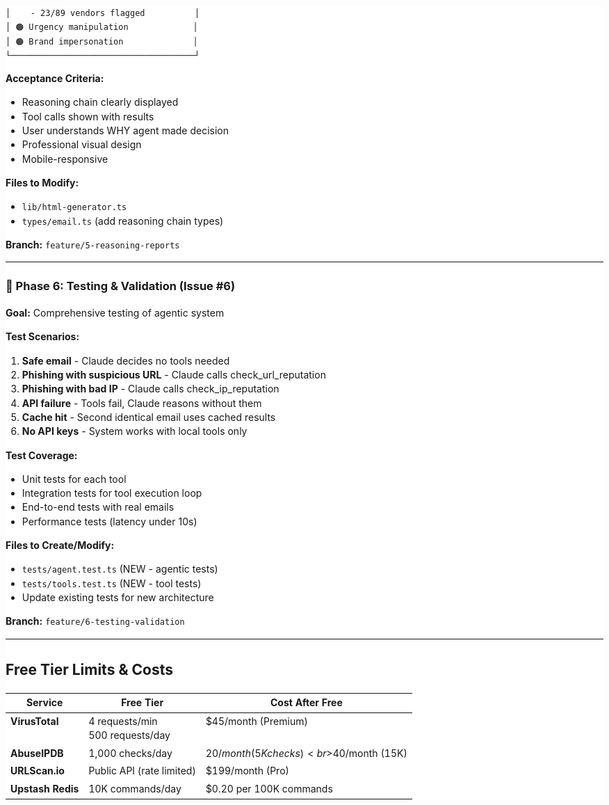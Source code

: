 ```html
│    - 23/89 vendors flagged          │
│ 🟠 Urgency manipulation             │
│ 🟠 Brand impersonation              │
└─────────────────────────────────────┘
```

**Acceptance Criteria:**
- Reasoning chain clearly displayed
- Tool calls shown with results
- User understands WHY agent made decision
- Professional visual design
- Mobile-responsive

**Files to Modify:**
- `lib/html-generator.ts`
- `types/email.ts` (add reasoning chain types)

**Branch:** `feature/5-reasoning-reports`

---

### 🔄 Phase 6: Testing & Validation (Issue #6)

**Goal:** Comprehensive testing of agentic system

**Test Scenarios:**
1. **Safe email** - Claude decides no tools needed
2. **Phishing with suspicious URL** - Claude calls check_url_reputation
3. **Phishing with bad IP** - Claude calls check_ip_reputation
4. **API failure** - Tools fail, Claude reasons without them
5. **Cache hit** - Second identical email uses cached results
6. **No API keys** - System works with local tools only

**Test Coverage:**
- Unit tests for each tool
- Integration tests for tool execution loop
- End-to-end tests with real emails
- Performance tests (latency under 10s)

**Files to Create/Modify:**
- `tests/agent.test.ts` (NEW - agentic tests)
- `tests/tools.test.ts` (NEW - tool tests)
- Update existing tests for new architecture

**Branch:** `feature/6-testing-validation`

---

## Free Tier Limits & Costs

| Service | Free Tier | Cost After Free |
|---------|-----------|-----------------|
| **VirusTotal** | 4 requests/min<br>500 requests/day | $45/month (Premium) |
| **AbuseIPDB** | 1,000 checks/day | $20/month (5K checks)<br>$40/month (15K) |
| **URLScan.io** | Public API (rate limited) | $199/month (Pro) |
| **Upstash Redis** | 10K commands/day | $0.20 per 100K commands |
